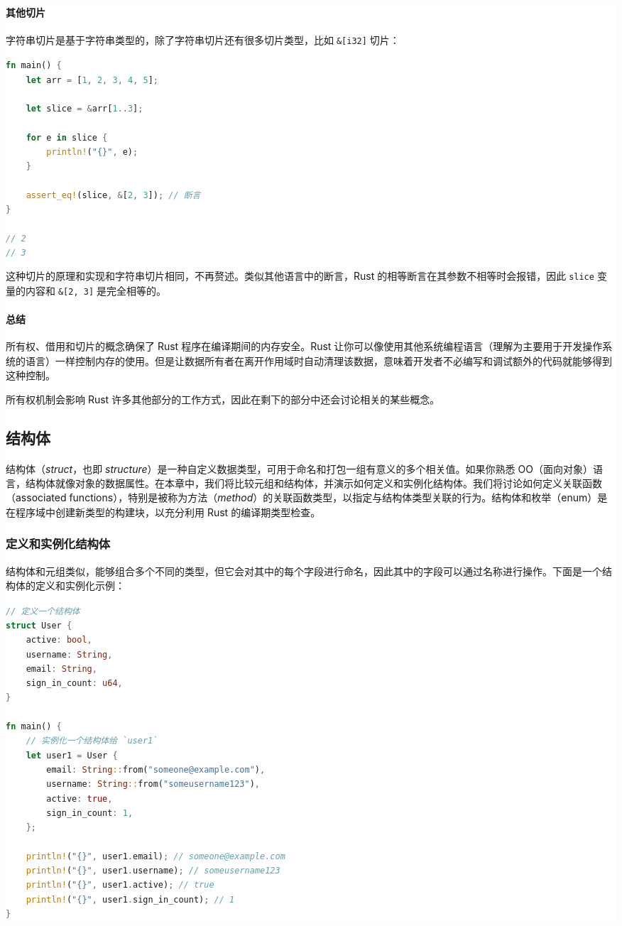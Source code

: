 #### 其他切片

字符串切片是基于字符串类型的，除了字符串切片还有很多切片类型，比如 `&[i32]` 切片：

```rust
fn main() {
    let arr = [1, 2, 3, 4, 5];
    
    let slice = &arr[1..3];
    
    for e in slice {
        println!("{}", e);
    }
    
    assert_eq!(slice, &[2, 3]); // 断言
}

// 2
// 3
```

这种切片的原理和实现和字符串切片相同，不再赘述。类似其他语言中的断言，Rust 的相等断言在其参数不相等时会报错，因此 `slice` 变量的内容和 `&[2, 3]` 是完全相等的。

#### 总结

所有权、借用和切片的概念确保了 Rust 程序在编译期间的内存安全。Rust 让你可以像使用其他系统编程语言（理解为主要用于开发操作系统的语言）一样控制内存的使用。但是让数据所有者在离开作用域时自动清理该数据，意味着开发者不必编写和调试额外的代码就能够得到这种控制。

所有权机制会影响 Rust 许多其他部分的工作方式，因此在剩下的部分中还会讨论相关的某些概念。

## 结构体

结构体（*struct*，也即 *structure*）是一种自定义数据类型，可用于命名和打包一组有意义的多个相关值。如果你熟悉 OO（面向对象）语言，结构体就像对象的数据属性。在本章中，我们将比较元组和结构体，并演示如何定义和实例化结构体。我们将讨论如何定义关联函数（associated functions），特别是被称为方法（*method*）的关联函数类型，以指定与结构体类型关联的行为。结构体和枚举（enum）是在程序域中创建新类型的构建块，以充分利用 Rust 的编译期类型检查。

### 定义和实例化结构体

结构体和元组类似，能够组合多个不同的类型，但它会对其中的每个字段进行命名，因此其中的字段可以通过名称进行操作。下面是一个结构体的定义和实例化示例：

```rust
// 定义一个结构体
struct User {
    active: bool,
    username: String,
    email: String,
    sign_in_count: u64,
}

fn main() {
    // 实例化一个结构体给 `user1`
    let user1 = User {
        email: String::from("someone@example.com"),
        username: String::from("someusername123"),
        active: true,
        sign_in_count: 1,
    };

    println!("{}", user1.email); // someone@example.com
    println!("{}", user1.username); // someusername123
    println!("{}", user1.active); // true
    println!("{}", user1.sign_in_count); // 1
}
```

